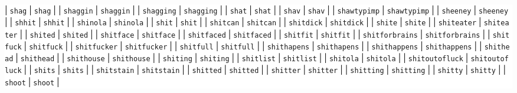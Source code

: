 | `shag` | `shag` |
| `shaggin` | `shaggin` |
| `shagging` | `shagging` |
| `shat` | `shat` |
| `shav` | `shav` |
| `shawtypimp` | `shawtypimp` |
| `sheeney` | `sheeney` |
| `shhit` | `shhit` |
| `shinola` | `shinola` |
| `shit` | `shit` |
| `shitcan` | `shitcan` |
| `shitdick` | `shitdick` |
| `shite` | `shite` |
| `shiteater` | `shiteater` |
| `shited` | `shited` |
| `shitface` | `shitface` |
| `shitfaced` | `shitfaced` |
| `shitfit` | `shitfit` |
| `shitforbrains` | `shitforbrains` |
| `shitfuck` | `shitfuck` |
| `shitfucker` | `shitfucker` |
| `shitfull` | `shitfull` |
| `shithapens` | `shithapens` |
| `shithappens` | `shithappens` |
| `shithead` | `shithead` |
| `shithouse` | `shithouse` |
| `shiting` | `shiting` |
| `shitlist` | `shitlist` |
| `shitola` | `shitola` |
| `shitoutofluck` | `shitoutofluck` |
| `shits` | `shits` |
| `shitstain` | `shitstain` |
| `shitted` | `shitted` |
| `shitter` | `shitter` |
| `shitting` | `shitting` |
| `shitty` | `shitty` |
| `shoot` | `shoot` |
